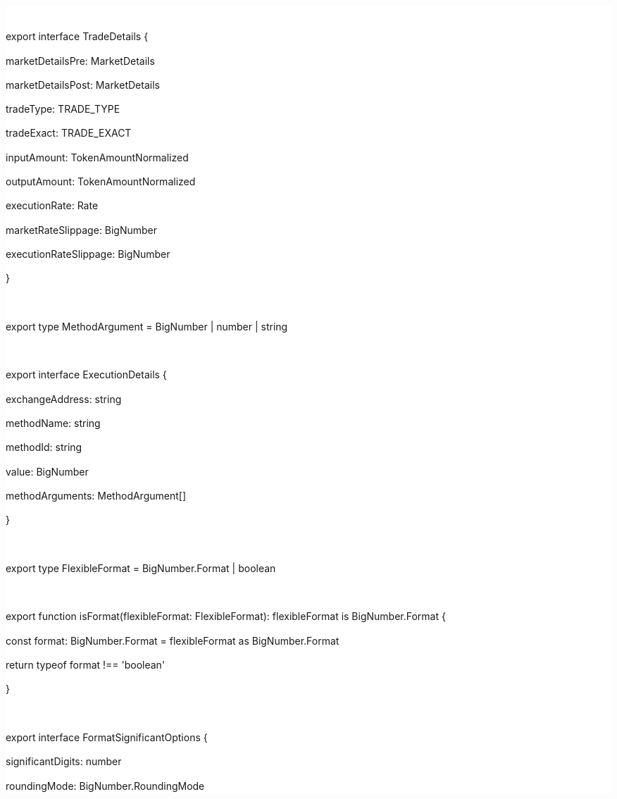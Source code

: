 ​

export interface TradeDetails {

 marketDetailsPre: MarketDetails

 marketDetailsPost: MarketDetails

 tradeType: TRADE\_TYPE

 tradeExact: TRADE\_EXACT

 inputAmount: TokenAmountNormalized

 outputAmount: TokenAmountNormalized

 executionRate: Rate

 marketRateSlippage: BigNumber

 executionRateSlippage: BigNumber

}

​

export type MethodArgument = BigNumber \| number \| string

​

export interface ExecutionDetails {

 exchangeAddress: string

 methodName: string

 methodId: string

 value: BigNumber

 methodArguments: MethodArgument\[\]

}

​

export type FlexibleFormat = BigNumber.Format \| boolean

​

export function isFormat\(flexibleFormat: FlexibleFormat\): flexibleFormat is BigNumber.Format {

 const format: BigNumber.Format = flexibleFormat as BigNumber.Format

 return typeof format !== 'boolean'

}

​

export interface FormatSignificantOptions {

 significantDigits: number

 roundingMode: BigNumber.RoundingMode
